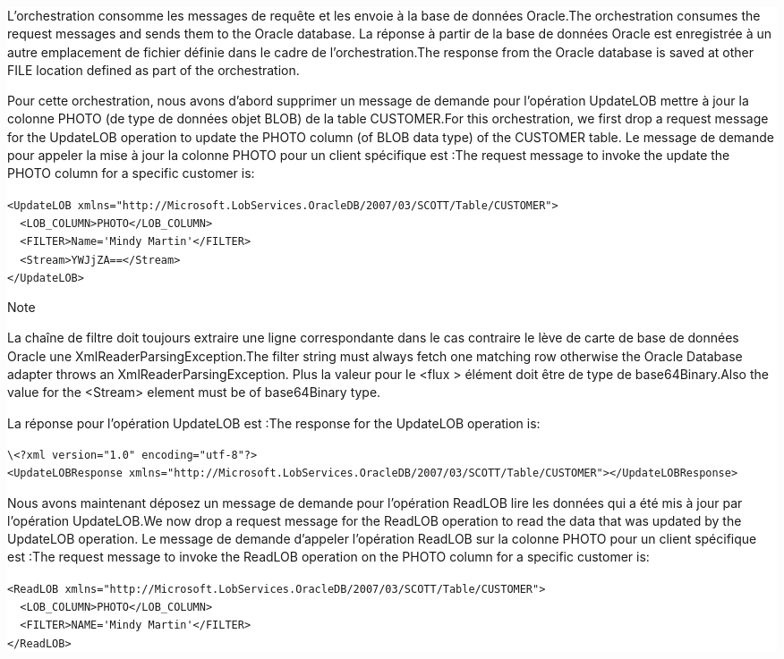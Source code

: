  <span data-ttu-id="22241-342">L’orchestration consomme les messages de requête et les envoie à la base de données Oracle.</span><span class="sxs-lookup"><span data-stu-id="22241-342">The orchestration consumes the request messages and sends them to the Oracle database.</span></span> <span data-ttu-id="22241-343">La réponse à partir de la base de données Oracle est enregistrée à un autre emplacement de fichier définie dans le cadre de l’orchestration.</span><span class="sxs-lookup"><span data-stu-id="22241-343">The response from the Oracle database is saved at other FILE location defined as part of the orchestration.</span></span>  
  
 <span data-ttu-id="22241-344">Pour cette orchestration, nous avons d’abord supprimer un message de demande pour l’opération UpdateLOB mettre à jour la colonne PHOTO (de type de données objet BLOB) de la table CUSTOMER.</span><span class="sxs-lookup"><span data-stu-id="22241-344">For this orchestration, we first drop a request message for the UpdateLOB operation to update the PHOTO column (of BLOB data type) of the CUSTOMER table.</span></span> <span data-ttu-id="22241-345">Le message de demande pour appeler la mise à jour la colonne PHOTO pour un client spécifique est :</span><span class="sxs-lookup"><span data-stu-id="22241-345">The request message to invoke the update the PHOTO column for a specific customer is:</span></span>  
  
```  
<UpdateLOB xmlns="http://Microsoft.LobServices.OracleDB/2007/03/SCOTT/Table/CUSTOMER">  
  <LOB_COLUMN>PHOTO</LOB_COLUMN>  
  <FILTER>Name='Mindy Martin'</FILTER>  
  <Stream>YWJjZA==</Stream>  
</UpdateLOB>  
```  
  
> [!NOTE]
>  <span data-ttu-id="22241-346">La chaîne de filtre doit toujours extraire une ligne correspondante dans le cas contraire le lève de carte de base de données Oracle une XmlReaderParsingException.</span><span class="sxs-lookup"><span data-stu-id="22241-346">The filter string must always fetch one matching row otherwise the Oracle Database adapter throws an XmlReaderParsingException.</span></span> <span data-ttu-id="22241-347">Plus la valeur pour le \<flux > élément doit être de type de base64Binary.</span><span class="sxs-lookup"><span data-stu-id="22241-347">Also the value for the \<Stream> element must be of base64Binary type.</span></span>  
  
 <span data-ttu-id="22241-348">La réponse pour l’opération UpdateLOB est :</span><span class="sxs-lookup"><span data-stu-id="22241-348">The response for the UpdateLOB operation is:</span></span>  
  
```  
\<?xml version="1.0" encoding="utf-8"?>  
<UpdateLOBResponse xmlns="http://Microsoft.LobServices.OracleDB/2007/03/SCOTT/Table/CUSTOMER"></UpdateLOBResponse>  
```  
  
 <span data-ttu-id="22241-349">Nous avons maintenant déposez un message de demande pour l’opération ReadLOB lire les données qui a été mis à jour par l’opération UpdateLOB.</span><span class="sxs-lookup"><span data-stu-id="22241-349">We now drop a request message for the ReadLOB operation to read the data that was updated by the UpdateLOB operation.</span></span> <span data-ttu-id="22241-350">Le message de demande d’appeler l’opération ReadLOB sur la colonne PHOTO pour un client spécifique est :</span><span class="sxs-lookup"><span data-stu-id="22241-350">The request message to invoke the ReadLOB operation on the PHOTO column for a specific customer is:</span></span>  
  
```  
<ReadLOB xmlns="http://Microsoft.LobServices.OracleDB/2007/03/SCOTT/Table/CUSTOMER">  
  <LOB_COLUMN>PHOTO</LOB_COLUMN>  
  <FILTER>NAME='Mindy Martin'</FILTER>  
</ReadLOB>  
```  
  
